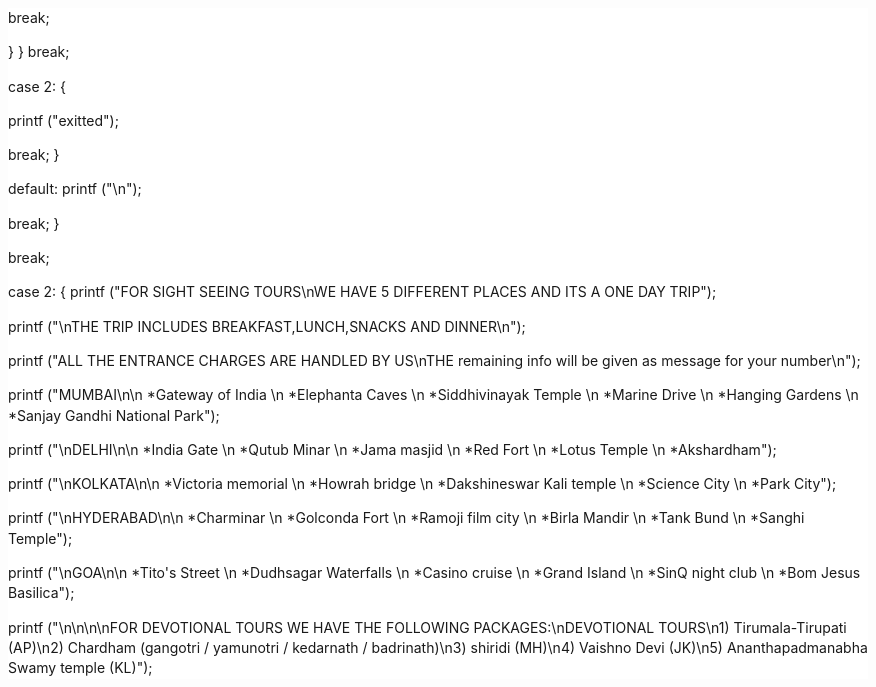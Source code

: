 break;
		
}
	    }
	    break;
	  
case 2:
	    {
	      
 
printf ("exitted");
	      
break;
	    }
	  
default:
	    printf ("\n");
	    
break;
	  }
	
 
 
 
break;
    
 
case 2:
	{
	  printf
	    ("FOR SIGHT SEEING TOURS\nWE HAVE 5 DIFFERENT PLACES AND ITS A ONE DAY TRIP");
	  
printf ("\nTHE TRIP INCLUDES BREAKFAST,LUNCH,SNACKS AND DINNER\n");
	  
printf
	    ("ALL THE ENTRANCE CHARGES ARE HANDLED BY US\nTHE remaining info will be given as message for your number\n");
	  
printf
	    ("MUMBAI\n\n *Gateway of India \n *Elephanta Caves \n *Siddhivinayak Temple \n *Marine Drive \n *Hanging Gardens \n *Sanjay Gandhi National Park");
	  
printf
	    ("\nDELHI\n\n *India Gate \n *Qutub Minar \n *Jama masjid \n *Red Fort \n *Lotus Temple \n *Akshardham");
	  
printf
	    ("\nKOLKATA\n\n *Victoria memorial \n *Howrah bridge \n *Dakshineswar Kali temple \n *Science City  \n *Park City");
	  
printf
	    ("\nHYDERABAD\n\n *Charminar \n *Golconda Fort \n *Ramoji film city \n *Birla Mandir \n *Tank Bund \n *Sanghi Temple");
	  
 
printf
	    ("\nGOA\n\n *Tito's Street \n *Dudhsagar Waterfalls \n *Casino cruise  \n *Grand Island \n *SinQ night club \n *Bom Jesus Basilica");
	  
 
printf
	    ("\n\n\n\nFOR DEVOTIONAL TOURS WE HAVE THE FOLLOWING PACKAGES:\nDEVOTIONAL TOURS\n1) Tirumala-Tirupati (AP)\n2) Chardham (gangotri / yamunotri / kedarnath / badrinath)\n3) shiridi (MH)\n4) Vaishno Devi (JK)\n5) Ananthapadmanabha Swamy temple (KL)");
	  
